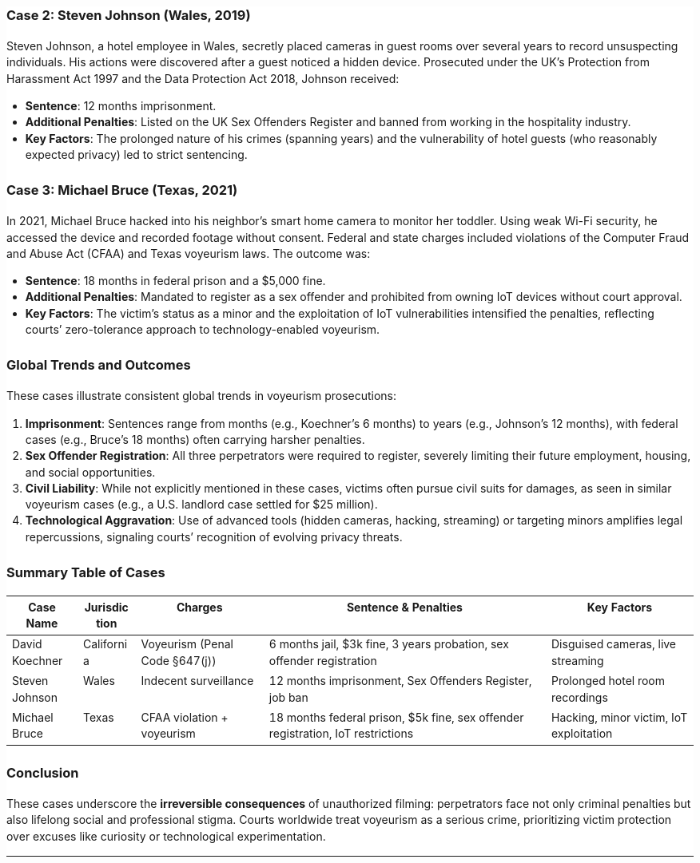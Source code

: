 ### Case 2: Steven Johnson (Wales, 2019)  
Steven Johnson, a hotel employee in Wales, secretly placed cameras in guest rooms over several years to record unsuspecting individuals. His actions were discovered after a guest noticed a hidden device. Prosecuted under the UK’s Protection from Harassment Act 1997 and the Data Protection Act 2018, Johnson received:  
- **Sentence**: 12 months imprisonment.  
- **Additional Penalties**: Listed on the UK Sex Offenders Register and banned from working in the hospitality industry.  
- **Key Factors**: The prolonged nature of his crimes (spanning years) and the vulnerability of hotel guests (who reasonably expected privacy) led to strict sentencing.  

### Case 3: Michael Bruce (Texas, 2021)  
In 2021, Michael Bruce hacked into his neighbor’s smart home camera to monitor her toddler. Using weak Wi-Fi security, he accessed the device and recorded footage without consent. Federal and state charges included violations of the Computer Fraud and Abuse Act (CFAA) and Texas voyeurism laws. The outcome was:  
- **Sentence**: 18 months in federal prison and a $5,000 fine.  
- **Additional Penalties**: Mandated to register as a sex offender and prohibited from owning IoT devices without court approval.  
- **Key Factors**: The victim’s status as a minor and the exploitation of IoT vulnerabilities intensified the penalties, reflecting courts’ zero-tolerance approach to technology-enabled voyeurism.  

### Global Trends and Outcomes  
These cases illustrate consistent global trends in voyeurism prosecutions:  
1. **Imprisonment**: Sentences range from months (e.g., Koechner’s 6 months) to years (e.g., Johnson’s 12 months), with federal cases (e.g., Bruce’s 18 months) often carrying harsher penalties.  
2. **Sex Offender Registration**: All three perpetrators were required to register, severely limiting their future employment, housing, and social opportunities.  
3. **Civil Liability**: While not explicitly mentioned in these cases, victims often pursue civil suits for damages, as seen in similar voyeurism cases (e.g., a U.S. landlord case settled for $25 million).  
4. **Technological Aggravation**: Use of advanced tools (hidden cameras, hacking, streaming) or targeting minors amplifies legal repercussions, signaling courts’ recognition of evolving privacy threats.  

### Summary Table of Cases  
| Case Name          | Jurisdiction | Charges                          | Sentence & Penalties                                                                 | Key Factors                                  |  
|---------------------|--------------|----------------------------------|--------------------------------------------------------------------------------------|---------------------------------------------|  
| David Koechner      | California   | Voyeurism (Penal Code §647(j))   | 6 months jail, $3k fine, 3 years probation, sex offender registration                | Disguised cameras, live streaming           |  
| Steven Johnson      | Wales        | Indecent surveillance            | 12 months imprisonment, Sex Offenders Register, job ban                              | Prolonged hotel room recordings             |  
| Michael Bruce       | Texas        | CFAA violation + voyeurism       | 18 months federal prison, $5k fine, sex offender registration, IoT restrictions      | Hacking, minor victim, IoT exploitation     |  

### **Conclusion**  
These cases underscore the **irreversible consequences** of unauthorized filming: perpetrators face not only criminal penalties but also lifelong social and professional stigma. Courts worldwide treat voyeurism as a serious crime, prioritizing victim protection over excuses like curiosity or technological experimentation.  

---